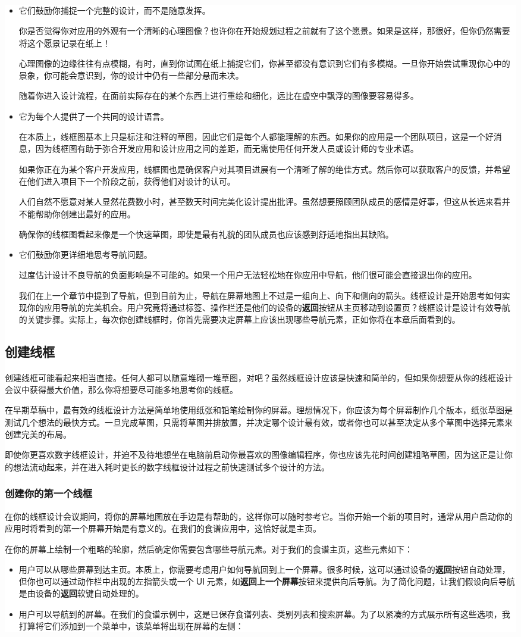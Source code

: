 +   它们鼓励你捕捉一个完整的设计，而不是随意发挥。

    你是否觉得你对应用的外观有一个清晰的心理图像？也许你在开始规划过程之前就有了这个愿景。如果是这样，那很好，但你仍然需要将这个愿景记录在纸上！

    心理图像的边缘往往有点模糊，有时，直到你试图在纸上捕捉它们，你甚至都没有意识到它们有多模糊。一旦你开始尝试重现你心中的景象，你可能会意识到，你的设计中仍有一些部分悬而未决。

    随着你进入设计流程，在面前实际存在的某个东西上进行重绘和细化，远比在虚空中飘浮的图像要容易得多。

+   它为每个人提供了一个共同的设计语言。

    在本质上，线框图基本上只是标注和注释的草图，因此它们是每个人都能理解的东西。如果你的应用是一个团队项目，这是一个好消息，因为线框图有助于弥合开发应用和设计应用之间的差距，而无需使用任何开发人员或设计师的专业术语。

    如果你正在为某个客户开发应用，线框图也是确保客户对其项目进展有一个清晰了解的绝佳方式。然后你可以获取客户的反馈，并希望在他们进入项目下一个阶段之前，获得他们对设计的认可。

    人们自然不愿意对某人显然花费数小时，甚至数天时间完美化设计提出批评。虽然想要照顾团队成员的感情是好事，但这从长远来看并不能帮助你创建出最好的应用。

    确保你的线框图看起来像是一个快速草图，即使是最有礼貌的团队成员也应该感到舒适地指出其缺陷。

+   它们鼓励你更详细地思考导航问题。

    过度估计设计不良导航的负面影响是不可能的。如果一个用户无法轻松地在你应用中导航，他们很可能会直接退出你的应用。

    我们在上一个章节中提到了导航，但到目前为止，导航在屏幕地图上不过是一组向上、向下和侧向的箭头。线框设计是开始思考如何实现你的应用导航的完美机会。用户究竟将通过标签、操作栏还是他们的设备的**返回**按钮从主页移动到设置页？线框设计是设计有效导航的关键步骤。实际上，每次你创建线框时，你首先需要决定屏幕上应该出现哪些导航元素，正如你将在本章后面看到的。

## 创建线框

创建线框可能看起来相当直接。任何人都可以随意堆砌一堆草图，对吧？虽然线框设计应该是快速和简单的，但如果你想要从你的线框设计会议中获得最大价值，那么你将想要尽可能多地思考你的线框。

在早期草稿中，最有效的线框设计方法是简单地使用纸张和铅笔绘制你的屏幕。理想情况下，你应该为每个屏幕制作几个版本，纸张草图是测试几个想法的最快方式。一旦完成草图，只需将草图并排放置，并决定哪个设计最有效，或者你也可以甚至决定从多个草图中选择元素来创建完美的布局。

即使你更喜欢数字线框设计，并迫不及待地想坐在电脑前启动你最喜欢的图像编辑程序，你也应该先花时间创建粗略草图，因为这正是让你的想法流动起来，并在进入耗时更长的数字线框设计过程之前快速测试多个设计的方法。

### 创建你的第一个线框

在你的线框设计会议期间，将你的屏幕地图放在手边是有帮助的，这样你可以随时参考它。当你开始一个新的项目时，通常从用户启动你的应用时将看到的第一个屏幕开始是有意义的。在我们的食谱应用中，这恰好就是主页。

在你的屏幕上绘制一个粗略的轮廓，然后确定你需要包含哪些导航元素。对于我们的食谱主页，这些元素如下：

+   用户可以从哪些屏幕到达主页。本质上，你需要考虑用户如何导航回到上一个屏幕。很多时候，这可以通过设备的**返回**按钮自动处理，但你也可以通过动作栏中出现的左指箭头或一个 UI 元素，如**返回上一个屏幕**按钮来提供向后导航。为了简化问题，让我们假设向后导航是由设备的**返回**软键自动处理的。

+   用户可以导航到的屏幕。在我们的食谱示例中，这是已保存食谱列表、类别列表和搜索屏幕。为了以紧凑的方式展示所有这些选项，我打算将它们添加到一个菜单中，该菜单将出现在屏幕的左侧：
